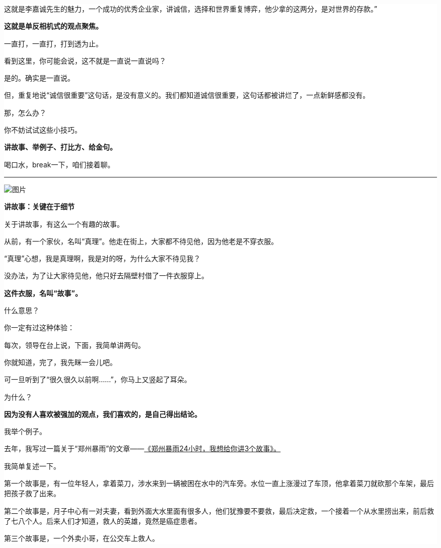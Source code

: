 这就是李嘉诚先生的魅力，一个成功的优秀企业家，讲诚信，选择和世界重复博弈，他少拿的这两分，是对世界的存款。”

**这就是单反相机式的观点聚焦。**

一直打，一直打，打到透为止。

看到这里，你可能会说，这不就是一直说一直说吗？

是的。确实是一直说。

但，重复地说“诚信很重要”这句话，是没有意义的。我们都知道诚信很重要，这句话都被讲烂了，一点新鲜感都没有。

那，怎么办？

你不妨试试这些小技巧。

**讲故事、举例子、打比方、给金句。**

喝口水，break一下，咱们接着聊。

___

![图片](https://mmbiz.qpic.cn/mmbiz_png/Eia1pKbzLGbT3rQ6lk7SX4ianZNtsWpDHODwJMB7GfsZBDT5PpHJUGl1mFIoiaeYA6vcwjDTQM4LYNLxIhZAE3GjQ/640?wx_fmt=png&wxfrom=5&wx_lazy=1&wx_co=1)

**讲故事：关键在于细节**

关于讲故事，有这么一个有趣的故事。

从前，有一个家伙，名叫“真理”。他走在街上，大家都不待见他，因为他老是不穿衣服。

“真理”心想，我是真理啊，我是对的呀，为什么大家不待见我？

没办法，为了让大家待见他，他只好去隔壁村借了一件衣服穿上。

**这件衣服，名叫“故事”。**

什么意思？

你一定有过这种体验：

每次，领导在台上说，下面，我简单讲两句。

你就知道，完了，我先眯一会儿吧。

可一旦听到了“很久很久以前啊……”，你马上又竖起了耳朵。

为什么？

**因为没有人喜欢被强加的观点，我们喜欢的，是自己得出结论。**

我举个例子。

去年，我写过一篇关于“郑州暴雨”的文章——[《郑州暴雨24小时，我想给你讲3个故事》。](http://mp.weixin.qq.com/s?__biz=MjM5NjM5MjQ4MQ==&mid=2651651328&idx=1&sn=319d60b8b29120a725183ced35389689&chksm=bd11a64e8a662f586505246eb6b1ec90027e09d9b7c3b0122442af44b9de01b1a203b1346a5e&scene=21#wechat_redirect)

我简单复述一下。

第一个故事是，有一位年轻人，拿着菜刀，涉水来到一辆被困在水中的汽车旁。水位一直上涨漫过了车顶，他拿着菜刀就砍那个车架，最后把孩子救了出来。

第二个故事是，月子中心有一对夫妻，看到外面大水里面有很多人，他们犹豫要不要救，最后决定救，一个接着一个从水里捞出来，前后救了七八个人。后来人们才知道，救人的英雄，竟然是癌症患者。

第三个故事是，一个外卖小哥，在公交车上救人。
